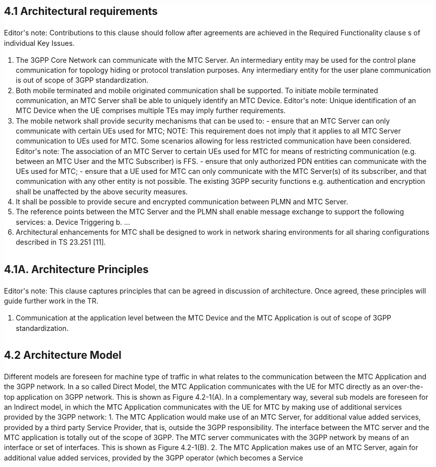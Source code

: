 ## 4.1 Architectural requirements
Editor\'s note: Contributions to this clause should follow after agreements
are achieved in the Required Functionality clause s of individual Key Issues.
1) The 3GPP Core Network can communicate with the MTC Server. An intermediary
entity may be used for the control plane communication for topology hiding or
protocol translation purposes. Any intermediary entity for the user plane
communication is out of scope of 3GPP standardization.
2) Both mobile terminated and mobile originated communication shall be
supported. To initiate mobile terminated communication, an MTC Server shall be
able to uniquely identify an MTC Device.
Editor\'s note: Unique identification of an MTC Device when the UE comprises
multiple TEs may imply further requirements.
3) The mobile network shall provide security mechanisms that can be used to:
\- ensure that an MTC Server can only communicate with certain UEs used for
MTC;
NOTE: This requirement does not imply that it applies to all MTC Server
communication to UEs used for MTC. Some scenarios allowing for less restricted
communication have been considered.
Editor\'s note: The association of an MTC Server to certain UEs used for MTC
for means of restricting communication (e.g. between an MTC User and the MTC
Subscriber) is FFS.
\- ensure that only authorized PDN entities can communicate with the UEs used
for MTC;
\- ensure that a UE used for MTC can only communicate with the MTC Server(s)
of its subscriber, and that communication with any other entity is not
possible.
The existing 3GPP security functions e.g. authentication and encryption shall
be unaffected by the above security measures.
4) It shall be possible to provide secure and encrypted communication between
PLMN and MTC Server.
5) The reference points between the MTC Server and the PLMN shall enable
message exchange to support the following services:
a. Device Triggering
b. ...
6) Architectural enhancements for MTC shall be designed to work in network
sharing environments for all sharing configurations described in TS 23.251
[11].
## 4.1A. Architecture Principles
Editor\'s note: This clause captures principles that can be agreed in
discussion of architecture. Once agreed, these principles will guide further
work in the TR.
1) Communication at the application level between the MTC Device and the MTC
Application is out of scope of 3GPP standardization.
## 4.2 Architecture Model
Different models are foreseen for machine type of traffic in what relates to
the communication between the MTC Application and the 3GPP network. In a so
called Direct Model, the MTC Application communicates with the UE for MTC
directly as an over-the-top application on 3GPP network. This is shown as
Figure 4.2-1(A).
In a complementary way, several sub models are foreseen for an Indirect model,
in which the MTC Application communicates with the UE for MTC by making use of
additional services provided by the 3GPP network:
1\. The MTC Application would make use of an MTC Server, for additional value
added services, provided by a third party Service Provider, that is, outside
the 3GPP responsibility. The interface between the MTC server and the MTC
application is totally out of the scope of 3GPP. The MTC server communicates
with the 3GPP network by means of an interface or set of interfaces. This is
shown as Figure 4.2-1(B).
2\. The MTC Application makes use of an MTC Server, again for additional value
added services, provided by the 3GPP operator (which becomes a Service